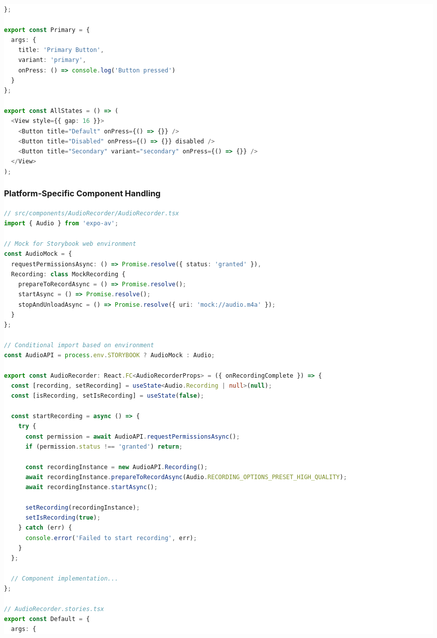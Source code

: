 ```typescript
};

export const Primary = {
  args: {
    title: 'Primary Button',
    variant: 'primary',
    onPress: () => console.log('Button pressed')
  }
};

export const AllStates = () => (
  <View style={{ gap: 16 }}>
    <Button title="Default" onPress={() => {}} />
    <Button title="Disabled" onPress={() => {}} disabled />
    <Button title="Secondary" variant="secondary" onPress={() => {}} />
  </View>
);
```

### **Platform-Specific Component Handling**
```typescript
// src/components/AudioRecorder/AudioRecorder.tsx
import { Audio } from 'expo-av';

// Mock for Storybook web environment
const AudioMock = {
  requestPermissionsAsync: () => Promise.resolve({ status: 'granted' }),
  Recording: class MockRecording {
    prepareToRecordAsync = () => Promise.resolve();
    startAsync = () => Promise.resolve();
    stopAndUnloadAsync = () => Promise.resolve({ uri: 'mock://audio.m4a' });
  }
};

// Conditional import based on environment
const AudioAPI = process.env.STORYBOOK ? AudioMock : Audio;

export const AudioRecorder: React.FC<AudioRecorderProps> = ({ onRecordingComplete }) => {
  const [recording, setRecording] = useState<Audio.Recording | null>(null);
  const [isRecording, setIsRecording] = useState(false);

  const startRecording = async () => {
    try {
      const permission = await AudioAPI.requestPermissionsAsync();
      if (permission.status !== 'granted') return;

      const recordingInstance = new AudioAPI.Recording();
      await recordingInstance.prepareToRecordAsync(Audio.RECORDING_OPTIONS_PRESET_HIGH_QUALITY);
      await recordingInstance.startAsync();
      
      setRecording(recordingInstance);
      setIsRecording(true);
    } catch (err) {
      console.error('Failed to start recording', err);
    }
  };

  // Component implementation...
};

// AudioRecorder.stories.tsx
export const Default = {
  args: {
```